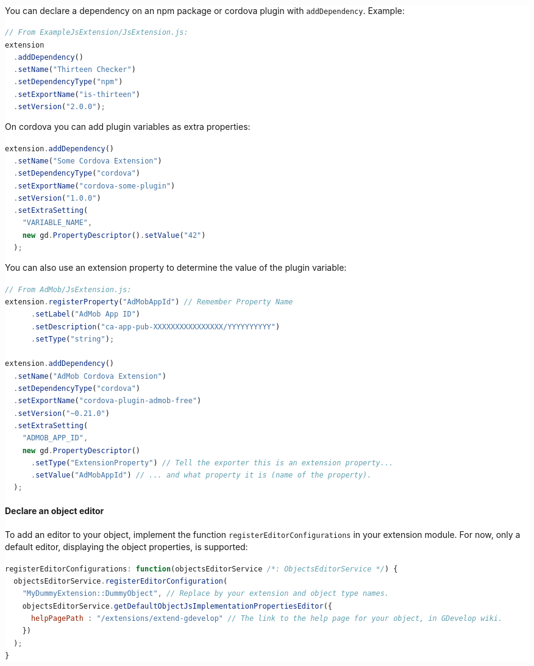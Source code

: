 You can declare a dependency on an npm package or cordova plugin with `addDependency`. Example:
```js
// From ExampleJsExtension/JsExtension.js:
extension
  .addDependency()
  .setName("Thirteen Checker")
  .setDependencyType("npm")
  .setExportName("is-thirteen")
  .setVersion("2.0.0");
```

On cordova you can add plugin variables as extra properties:
```js
extension.addDependency()
  .setName("Some Cordova Extension")
  .setDependencyType("cordova")
  .setExportName("cordova-some-plugin")
  .setVersion("1.0.0")
  .setExtraSetting(
    "VARIABLE_NAME",
    new gd.PropertyDescriptor().setValue("42")
  );
```

You can also use an extension property to determine the value of the plugin variable:
```js
// From AdMob/JsExtension.js:
extension.registerProperty("AdMobAppId") // Remember Property Name
      .setLabel("AdMob App ID")
      .setDescription("ca-app-pub-XXXXXXXXXXXXXXXX/YYYYYYYYYY")
      .setType("string");

extension.addDependency()
  .setName("AdMob Cordova Extension")
  .setDependencyType("cordova")
  .setExportName("cordova-plugin-admob-free")
  .setVersion("~0.21.0")
  .setExtraSetting(
    "ADMOB_APP_ID",
    new gd.PropertyDescriptor()
      .setType("ExtensionProperty") // Tell the exporter this is an extension property...
      .setValue("AdMobAppId") // ... and what property it is (name of the property).
  );
```

#### Declare an object editor

To add an editor to your object, implement the function `registerEditorConfigurations` in your extension module. For now, only a default editor, displaying the object properties, is supported:

```js
registerEditorConfigurations: function(objectsEditorService /*: ObjectsEditorService */) {
  objectsEditorService.registerEditorConfiguration(
    "MyDummyExtension::DummyObject", // Replace by your extension and object type names.
    objectsEditorService.getDefaultObjectJsImplementationPropertiesEditor({
      helpPagePath : "/extensions/extend-gdevelop" // The link to the help page for your object, in GDevelop wiki.
    })
  );
}
```
